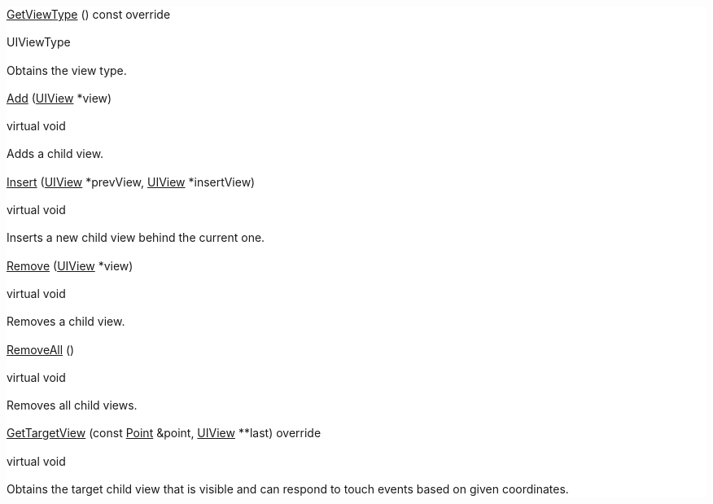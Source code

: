 </tr>
<tr id="row1942862386165634"><td class="cellrowborder" valign="top" width="50%" headers="mcps1.1.3.1.1 "><p id="p212294442165634"><a name="p212294442165634"></a><a name="p212294442165634"></a><a href="graphic.md#gad5756764839a844ee9bee0c186798029">GetViewType</a> () const override</p>
</td>
<td class="cellrowborder" valign="top" width="50%" headers="mcps1.1.3.1.2 "><p id="p653127661165634"><a name="p653127661165634"></a><a name="p653127661165634"></a>UIViewType </p>
<p id="p2112710597165634"><a name="p2112710597165634"></a><a name="p2112710597165634"></a>Obtains the view type. </p>
</td>
</tr>
<tr id="row33749033165634"><td class="cellrowborder" valign="top" width="50%" headers="mcps1.1.3.1.1 "><p id="p2015096512165634"><a name="p2015096512165634"></a><a name="p2015096512165634"></a><a href="graphic.md#gacf5db120308ac7783c493f5437f06cee">Add</a> (<a href="ohos-uiview.md">UIView</a> *view)</p>
</td>
<td class="cellrowborder" valign="top" width="50%" headers="mcps1.1.3.1.2 "><p id="p100707359165634"><a name="p100707359165634"></a><a name="p100707359165634"></a>virtual void </p>
<p id="p616453732165634"><a name="p616453732165634"></a><a name="p616453732165634"></a>Adds a child view. </p>
</td>
</tr>
<tr id="row1096076949165634"><td class="cellrowborder" valign="top" width="50%" headers="mcps1.1.3.1.1 "><p id="p369319944165634"><a name="p369319944165634"></a><a name="p369319944165634"></a><a href="graphic.md#ga84195a993bfe50d8302435ababb63966">Insert</a> (<a href="ohos-uiview.md">UIView</a> *prevView, <a href="ohos-uiview.md">UIView</a> *insertView)</p>
</td>
<td class="cellrowborder" valign="top" width="50%" headers="mcps1.1.3.1.2 "><p id="p2019717468165634"><a name="p2019717468165634"></a><a name="p2019717468165634"></a>virtual void </p>
<p id="p329292213165634"><a name="p329292213165634"></a><a name="p329292213165634"></a>Inserts a new child view behind the current one. </p>
</td>
</tr>
<tr id="row48109603165634"><td class="cellrowborder" valign="top" width="50%" headers="mcps1.1.3.1.1 "><p id="p735542931165634"><a name="p735542931165634"></a><a name="p735542931165634"></a><a href="graphic.md#ga25523928b24d6692f18aed31edb07006">Remove</a> (<a href="ohos-uiview.md">UIView</a> *view)</p>
</td>
<td class="cellrowborder" valign="top" width="50%" headers="mcps1.1.3.1.2 "><p id="p182162854165634"><a name="p182162854165634"></a><a name="p182162854165634"></a>virtual void </p>
<p id="p2004934011165634"><a name="p2004934011165634"></a><a name="p2004934011165634"></a>Removes a child view. </p>
</td>
</tr>
<tr id="row1153033241165634"><td class="cellrowborder" valign="top" width="50%" headers="mcps1.1.3.1.1 "><p id="p1517836256165634"><a name="p1517836256165634"></a><a name="p1517836256165634"></a><a href="graphic.md#gaf3ee08173d92932687809049e3c11e9b">RemoveAll</a> ()</p>
</td>
<td class="cellrowborder" valign="top" width="50%" headers="mcps1.1.3.1.2 "><p id="p769901183165634"><a name="p769901183165634"></a><a name="p769901183165634"></a>virtual void </p>
<p id="p1860167373165634"><a name="p1860167373165634"></a><a name="p1860167373165634"></a>Removes all child views. </p>
</td>
</tr>
<tr id="row1628145953165634"><td class="cellrowborder" valign="top" width="50%" headers="mcps1.1.3.1.1 "><p id="p2009216626165634"><a name="p2009216626165634"></a><a name="p2009216626165634"></a><a href="graphic.md#ga7ea54fc6ef3a8b7dec1bf88ab189f7c7">GetTargetView</a> (const <a href="ohos-point.md">Point</a> &amp;point, <a href="ohos-uiview.md">UIView</a> **last) override</p>
</td>
<td class="cellrowborder" valign="top" width="50%" headers="mcps1.1.3.1.2 "><p id="p1413972703165634"><a name="p1413972703165634"></a><a name="p1413972703165634"></a>virtual void </p>
<p id="p722518251165634"><a name="p722518251165634"></a><a name="p722518251165634"></a>Obtains the target child view that is visible and can respond to touch events based on given coordinates. </p>
</td>